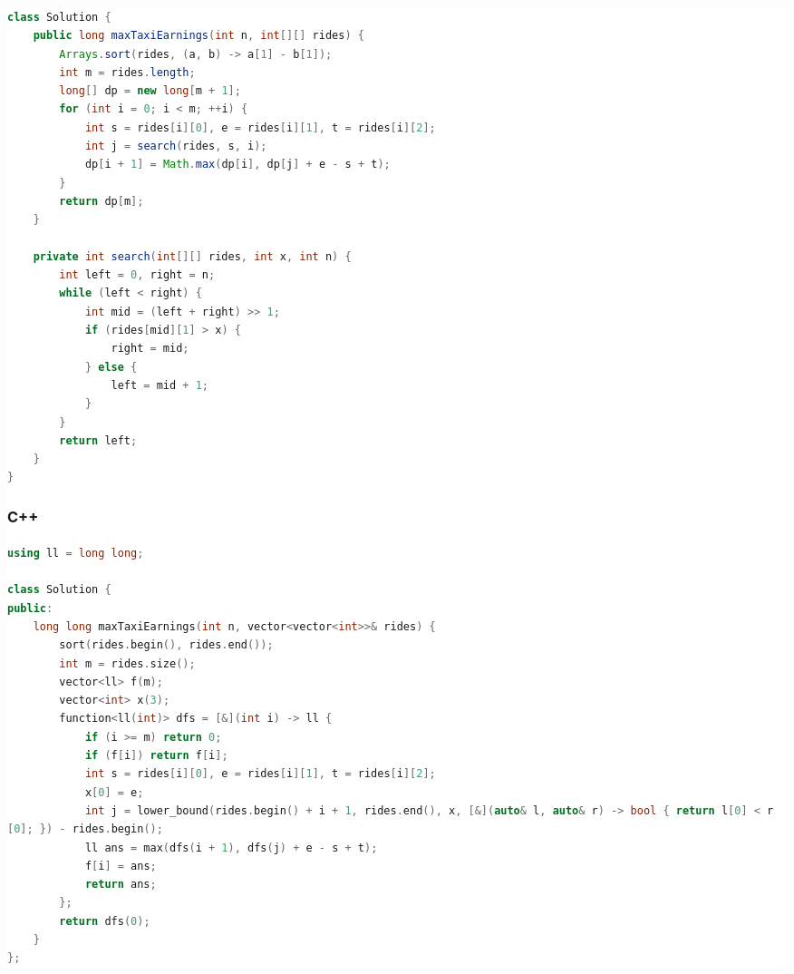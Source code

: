 ```java
class Solution {
    public long maxTaxiEarnings(int n, int[][] rides) {
        Arrays.sort(rides, (a, b) -> a[1] - b[1]);
        int m = rides.length;
        long[] dp = new long[m + 1];
        for (int i = 0; i < m; ++i) {
            int s = rides[i][0], e = rides[i][1], t = rides[i][2];
            int j = search(rides, s, i);
            dp[i + 1] = Math.max(dp[i], dp[j] + e - s + t);
        }
        return dp[m];
    }

    private int search(int[][] rides, int x, int n) {
        int left = 0, right = n;
        while (left < right) {
            int mid = (left + right) >> 1;
            if (rides[mid][1] > x) {
                right = mid;
            } else {
                left = mid + 1;
            }
        }
        return left;
    }
}
```

### **C++**

```cpp
using ll = long long;

class Solution {
public:
    long long maxTaxiEarnings(int n, vector<vector<int>>& rides) {
        sort(rides.begin(), rides.end());
        int m = rides.size();
        vector<ll> f(m);
        vector<int> x(3);
        function<ll(int)> dfs = [&](int i) -> ll {
            if (i >= m) return 0;
            if (f[i]) return f[i];
            int s = rides[i][0], e = rides[i][1], t = rides[i][2];
            x[0] = e;
            int j = lower_bound(rides.begin() + i + 1, rides.end(), x, [&](auto& l, auto& r) -> bool { return l[0] < r[0]; }) - rides.begin();
            ll ans = max(dfs(i + 1), dfs(j) + e - s + t);
            f[i] = ans;
            return ans;
        };
        return dfs(0);
    }
};
```
